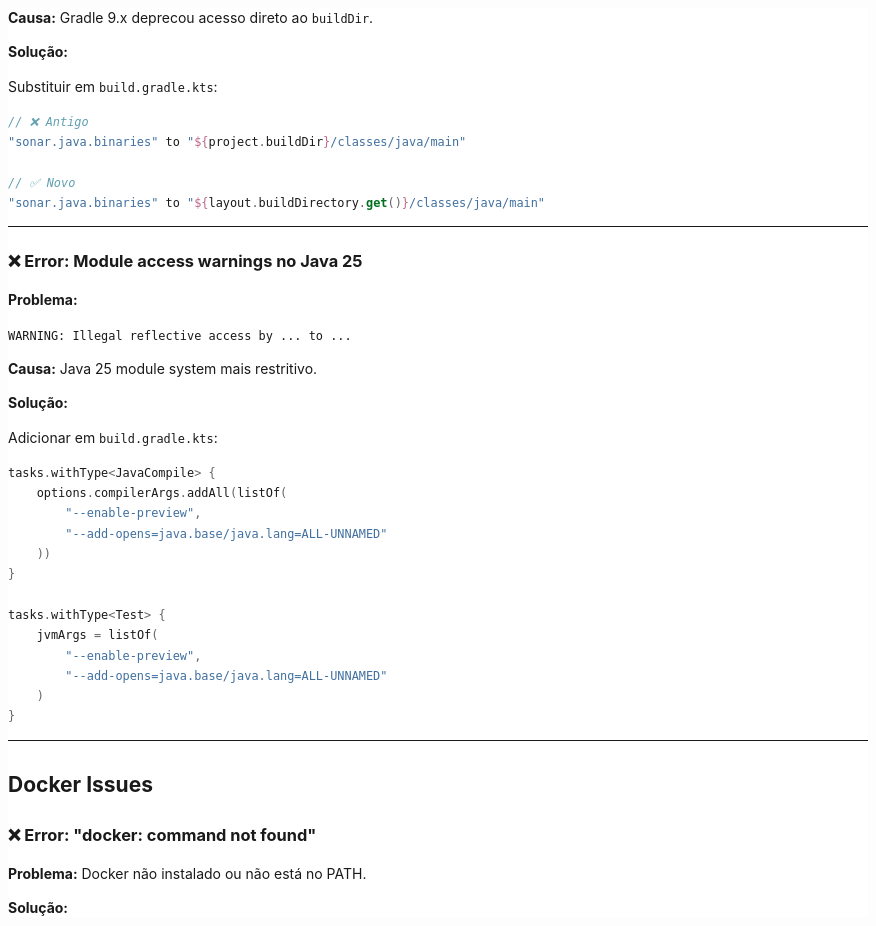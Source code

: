 **Causa:** 
Gradle 9.x deprecou acesso direto ao `buildDir`.

**Solução:**

Substituir em `build.gradle.kts`:
```kotlin
// ❌ Antigo
"sonar.java.binaries" to "${project.buildDir}/classes/java/main"

// ✅ Novo
"sonar.java.binaries" to "${layout.buildDirectory.get()}/classes/java/main"
```

---

### ❌ Error: Module access warnings no Java 25

**Problema:**
```
WARNING: Illegal reflective access by ... to ...
```

**Causa:** 
Java 25 module system mais restritivo.

**Solução:**

Adicionar em `build.gradle.kts`:
```kotlin
tasks.withType<JavaCompile> {
    options.compilerArgs.addAll(listOf(
        "--enable-preview",
        "--add-opens=java.base/java.lang=ALL-UNNAMED"
    ))
}

tasks.withType<Test> {
    jvmArgs = listOf(
        "--enable-preview",
        "--add-opens=java.base/java.lang=ALL-UNNAMED"
    )
}
```

---

## Docker Issues

### ❌ Error: "docker: command not found"

**Problema:**
Docker não instalado ou não está no PATH.

**Solução:**
